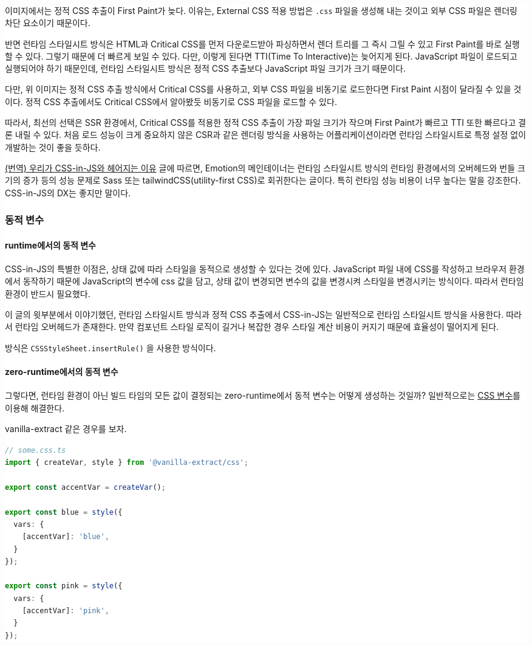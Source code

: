 이미지에서는 정적 CSS 추출이 First Paint가 늦다. 이유는, External CSS 적용 방법은 `.css` 파일을 생성해 내는 것이고 외부 CSS 파일은 렌더링 차단 요소이기 때문이다.

반면 런타임 스타일시트 방식은 HTML과 Critical CSS를 먼저 다운로드받아 파싱하면서 렌더 트리를 그 즉시 그릴 수 있고 First Paint를 바로 실행할 수 있다. 그렇기 때문에 더 빠르게 보일 수 있다. 다만, 이렇게 된다면 TTI(Time To Interactive)는 늦어지게 된다. JavaScript 파일이 로드되고 실행되어야 하기 때문인데, 런타임 스타일시트 방식은 정적 CSS 추출보다 JavaScript 파일 크기가 크기 때문이다.

다만, 위 이미지는 정적 CSS 추출 방식에서 Critical CSS를 사용하고, 외부 CSS 파일을 비동기로 로드한다면 First Paint 시점이 달라질 수 있을 것이다. 정적 CSS 추출에서도 Critical CSS에서 알아봤듯 비동기로 CSS 파일을 로드할 수 있다.

따라서, 최선의 선택은 SSR 환경에서, Critical CSS를 적용한 정적 CSS 추출이 가장 파일 크기가 작으며 First Paint가 빠르고 TTI 또한 빠르다고 결론 내릴 수 있다. 처음 로드 성능이 크게 중요하지 않은 CSR과 같은 렌더링 방식을 사용하는 어플리케이션이라면 런타임 스타일시트로 특정 설정 없이 개발하는 것이 좋을 듯하다.

[(번역) 우리가 CSS-in-JS와 헤어지는 이유](https://junghan92.medium.com/%EB%B2%88%EC%97%AD-%EC%9A%B0%EB%A6%AC%EA%B0%80-css-in-js%EC%99%80-%ED%97%A4%EC%96%B4%EC%A7%80%EB%8A%94-%EC%9D%B4%EC%9C%A0-a2e726d6ace6) 글에 따르면, Emotion의 메인테이너는 런타임 스타일시트 방식의 런타임 환경에서의 오버헤드와 번들 크기의 증가 등의 성능 문제로 Sass 또는 tailwindCSS(utility-first CSS)로 회귀한다는 글이다. 특히 런타임 성능 비용이 너무 높다는 말을 강조한다. CSS-in-JS의 DX는 좋지만 말이다.

### 동적 변수

#### runtime에서의 동적 변수

CSS-in-JS의 특별한 이점은, 상태 값에 따라 스타일을 동적으로 생성할 수 있다는 것에 있다. JavaScript 파일 내에 CSS를 작성하고 브라우저 환경에서 동작하기 때문에 JavaScript의 변수에 css 값을 담고, 상태 값이 변경되면 변수의 값을 변경시켜 스타일을 변경시키는 방식이다. 따라서 런타임 환경이 반드시 필요했다.

이 글의 윗부분에서 이야기했던, 런타임 스타일시트 방식과 정적 CSS 추출에서 CSS-in-JS는 일반적으로 런타임 스타일시트 방식을 사용한다. 따라서 런타임 오버헤드가 존재한다. 만약 컴포넌트 스타일 로직이 길거나 복잡한 경우 스타일 계산 비용이 커지기 때문에 효율성이 떨어지게 된다.

방식은 `CSSStyleSheet.insertRule()` 을 사용한 방식이다.

#### zero-runtime에서의 동적 변수

그렇다면, 런타임 환경이 아닌 빌드 타임의 모든 값이 결정되는 zero-runtime에서 동적 변수는 어떻게 생성하는 것일까? 일반적으로는 [CSS 변수](https://developer.mozilla.org/ko/docs/Web/CSS/var)를 이용해 해결한다.

vanilla-extract 같은 경우를 보자.

```ts
// some.css.ts
import { createVar, style } from '@vanilla-extract/css';

export const accentVar = createVar();

export const blue = style({
  vars: {
    [accentVar]: 'blue',
  }
});

export const pink = style({
  vars: {
    [accentVar]: 'pink',
  }
});
```
